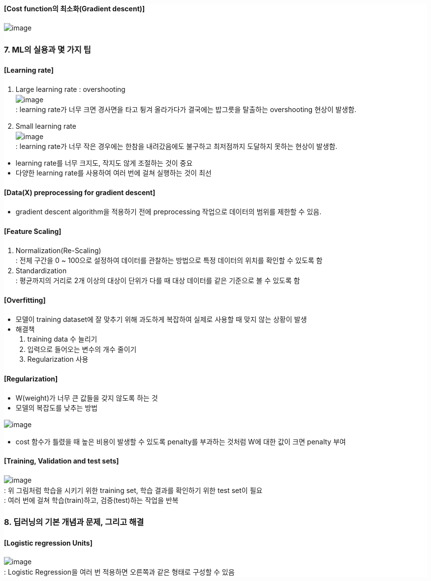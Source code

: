 #### [Cost function의 최소화(Gradient descent)]
![image](https://user-images.githubusercontent.com/57993534/126037790-a7e6db94-160d-4fea-8e6c-3e3483cec4a7.png)

### 7. ML의 실용과 몇 가지 팁
#### [Learning rate]
1. Large learning rate : overshooting     
![image](https://user-images.githubusercontent.com/57993534/126037796-1cbea54d-55d3-433c-ba95-bdfb88ca4b70.png)     
: learning rate가 너무 크면 경사면을 타고 튕겨 올라가다가 결국에는 밥그릇을 탈출하는 overshooting 현상이 발생함. 

2. Small learning rate     
![image](https://user-images.githubusercontent.com/57993534/126037802-242f53bb-4667-4c40-b42f-d063507c0fd6.png)      
: learning rate가 너무 작은 경우에는 한참을 내려갔음에도 불구하고 최저점까지 도달하지 못하는 현상이 발생함.    
- learning rate를 너무 크지도, 작지도 않게 조절하는 것이 중요    
- 다양한 learning rate를 사용하여 여러 번에 걸쳐 실행하는 것이 최선   

#### [Data(X) preprocessing for gradient descent]
- gradient descent algorithm을 적용하기 전에 preprocessing 작업으로 데이터의 범위를 제한할 수 있음.

#### [Feature Scaling]
1. Normalization(Re-Scaling)       
 : 전체 구간을 0 ~ 100으로 설정하여 데이터를 관찰하는 방법으로 특정 데이터의 위치를 확인할 수 있도록 함     
2. Standardization     
 : 평균까지의 거리로 2개 이상의 대상이 단위가 다를 때 대상 데이터를 같은 기준으로 볼 수 있도록 함     

#### [Overfitting]
- 모델이 training dataset에 잘 맞추기 위해 과도하게 복잡하여 실제로 사용할 때 맞지 않는 상황이 발생
- 해결책     
    1. training data 수 늘리기     
    2. 입력으로 들어오는 변수의 개수 줄이기    
    3. Regularization 사용      

#### [Regularization]
- W(weight)가 너무 큰 값들을 갖지 않도록 하는 것
- 모델의 복잡도를 낮추는 방법     

![image](https://user-images.githubusercontent.com/57993534/126037829-d447ac99-596f-4c05-b2c3-dcd8f945d545.png)

- cost 함수가 틀렸을 때 높은 비용이 발생할 수 있도록 penalty를 부과하는 것처럼 W에 대한 값이 크면 penalty 부여

#### [Training, Validation and test sets]

![image](https://user-images.githubusercontent.com/57993534/126037836-34ab5bdf-0a99-43cc-b063-545e6eeda495.png)     
: 위 그림처럼 학습을 시키기 위한 training set, 학습 결과를 확인하기 위한 test set이 필요     
: 여러 번에 걸쳐 학습(train)하고, 검증(test)하는 작업을 반복    

### 8. 딥러닝의 기본 개념과 문제, 그리고 해결
#### [Logistic regression Units]
![image](https://user-images.githubusercontent.com/57993534/126037844-7390c67c-89e1-4618-be86-19337ea21632.png)       
: Logistic Regression을 여러 번 적용하면 오른쪽과 같은 형태로 구성할 수 있음

